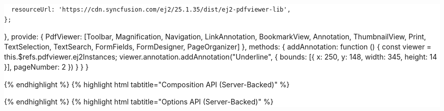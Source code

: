       resourceUrl: 'https://cdn.syncfusion.com/ej2/25.1.35/dist/ej2-pdfviewer-lib',
    };
  },
  provide: {
    PdfViewer: [Toolbar, Magnification, Navigation, LinkAnnotation, BookmarkView, Annotation,
      ThumbnailView, Print, TextSelection, TextSearch, FormFields, FormDesigner, PageOrganizer]
  },
  methods: {
    addAnnotation: function () {
      const viewer = this.$refs.pdfviewer.ej2Instances;
      viewer.annotation.addAnnotation("Underline", {
        bounds: [{ x: 250, y: 148, width: 345, height: 14 }],
        pageNumber: 2
      })
    }
  }
}
</script>

{% endhighlight %}
{% highlight html tabtitle="Composition API (Server-Backed)" %}

<template>
  <div id="app">
    <button v-on:click="addAnnotation">Add Annotation programatically</button>
    <ejs-pdfviewer id="pdfViewer" ref="pdfviewer" :documentPath="documentPath" :serviceUrl="serviceUrl">
    </ejs-pdfviewer>
  </div>
</template>

<script setup>
import {
  PdfViewerComponent as EjsPdfviewer, Toolbar, Magnification, Navigation, LinkAnnotation,
  BookmarkView, Annotation, ThumbnailView, Print, TextSelection,
  TextSearch, FormFields, FormDesigner, PageOrganizer
} from '@syncfusion/ej2-vue-pdfviewer';
import { provide, ref } from 'vue';

const pdfviewer = ref(null);
const documentPath = "https://cdn.syncfusion.com/content/pdf/pdf-succinctly.pdf";
const serviceUrl = "https://document.syncfusion.com/web-services/pdf-viewer/api/pdfviewer";

provide('PdfViewer', [Toolbar, Magnification, Navigation, LinkAnnotation, BookmarkView, Annotation,
  ThumbnailView, Print, TextSelection, TextSearch, FormFields, FormDesigner, PageOrganizer])

const addAnnotation = function () {
  const viewer = pdfviewer.value.ej2Instances;
  viewer.annotation.addAnnotation("Underline", {
    bounds: [{ x: 250, y: 148, width: 345, height: 14 }],
    pageNumber: 2
  })
}

</script>

{% endhighlight %}
{% highlight html tabtitle="Options API (Server-Backed)" %}

<template>
  <div id="app">
    <button v-on:click="addAnnotation">Add Annotation programatically</button>
    <ejs-pdfviewer id="pdfViewer" ref="pdfviewer" :documentPath="documentPath" :serviceUrl="serviceUrl">
    </ejs-pdfviewer>
  </div>
</template>

